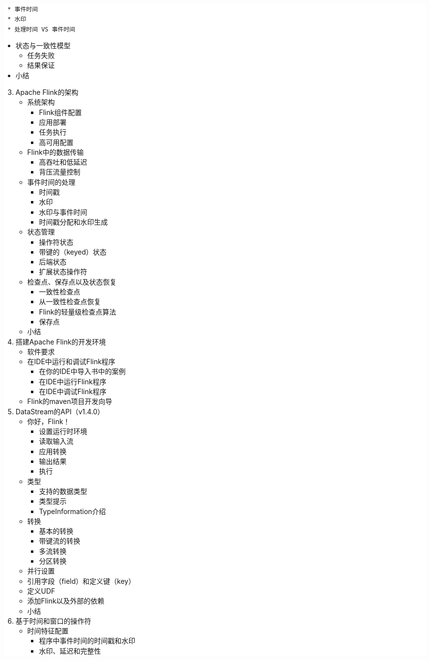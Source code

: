      * 事件时间
     * 水印
     * 处理时间 VS 事件时间
   * 状态与一致性模型
     * 任务失败
     * 结果保证
   * 小结
3. Apache Flink的架构
   * 系统架构
     * Flink组件配置
     * 应用部署
     * 任务执行
     * 高可用配置
   * Flink中的数据传输
     * 高吞吐和低延迟
     * 背压流量控制
   * 事件时间的处理
     * 时间戳
     * 水印
     * 水印与事件时间
     * 时间戳分配和水印生成
   * 状态管理
     * 操作符状态
     * 带键的（keyed）状态 
     * 后端状态
     * 扩展状态操作符
   * 检查点、保存点以及状态恢复
     * 一致性检查点
     * 从一致性检查点恢复
     * Flink的轻量级检查点算法
     * 保存点
   * 小结
4. 搭建Apache Flink的开发环境
   * 软件要求
   * 在IDE中运行和调试Flink程序
     * 在你的IDE中导入书中的案例
     * 在IDE中运行Flink程序
     * 在IDE中调试Flink程序
   * Flink的maven项目开发向导
5. DataStream的API（v1.4.0）
   * 你好，Flink！
     * 设置运行时环境
     * 读取输入流
     * 应用转换
     * 输出结果
     * 执行
   * 类型
     * 支持的数据类型
     * 类型提示
     * TypeInformation介绍
   * 转换
     * 基本的转换
     * 带键流的转换
     * 多流转换
     * 分区转换
   * 并行设置
   * 引用字段（field）和定义键（key）
   * 定义UDF
   * 添加Flink以及外部的依赖
   * 小结
6. 基于时间和窗口的操作符
   * 时间特征配置
     * 程序中事件时间的时间戳和水印
     * 水印、延迟和完整性